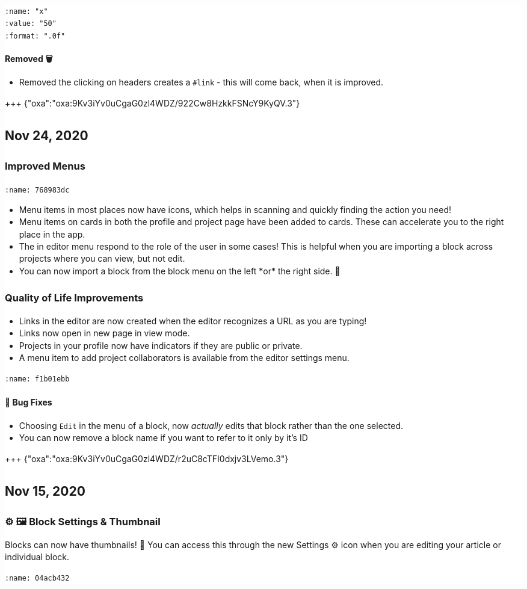 ```{r:var}
:name: "x"
:value: "50"
:format: ".0f"
```

#### Removed 🗑️

- Removed the clicking on headers creates a `#link` - this will come back, when it is improved.

+++ {"oxa":"oxa:9Kv3iYv0uCgaG0zl4WDZ/922Cw8HzkkFSNcY9KyQV.3"}

## Nov 24, 2020

### Improved Menus

```{figure} images/9Kv3iYv0uCgaG0zl4WDZ-WFtgS4EUOJV43LaqqyA6-v1.png
:name: 768983dc
```

- Menu items in most places now have icons, which helps in scanning and quickly finding the action you need!
- Menu items on cards in both the profile and project page have been added to cards. These can accelerate you to the right place in the app.
- The in editor menu respond to the role of the user in some cases! This is helpful when you are importing a block across projects where you can view, but not edit.
- You can now import a block from the block menu on the left \*or\* the right side. 🙂

### Quality of Life Improvements

- Links in the editor are now created when the editor recognizes a URL as you are typing!
- Links now open in new page in view mode.
- Projects in your profile now have indicators if they are public or private.
- A menu item to add project collaborators is available from the editor settings menu.

```{figure} images/9Kv3iYv0uCgaG0zl4WDZ-S4mVhD3sx1AffYZmMJ9W-v1.png
:name: f1b01ebb
```

#### 🐛 Bug Fixes

- Choosing `Edit` in the menu of a block, now _actually_ edits that block rather than the one selected.
- You can now remove a block name if you want to refer to it only by it’s ID

+++ {"oxa":"oxa:9Kv3iYv0uCgaG0zl4WDZ/r2uC8cTFI0dxjv3LVemo.3"}

## Nov 15, 2020

### ⚙️ 🖼️ Block Settings & Thumbnail

Blocks can now have thumbnails! 🎉 You can access this through the new Settings ⚙️ icon when you are editing your article or individual block.

```{figure} images/9Kv3iYv0uCgaG0zl4WDZ-BOP9ourjRQk1vl7EYYOW-v1.png
:name: 04acb432
```
